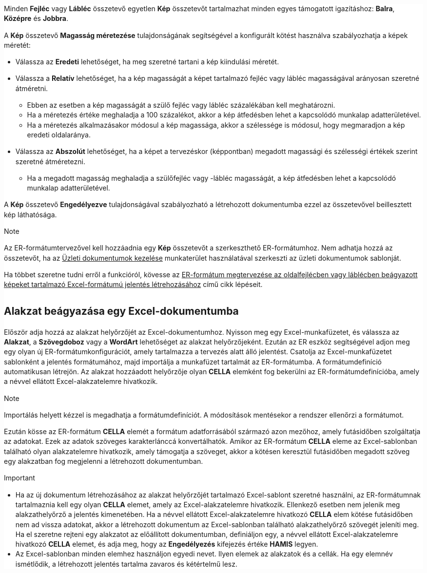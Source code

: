 Minden **Fejléc** vagy **Lábléc** összetevő egyetlen **Kép** összetevőt tartalmazhat minden egyes támogatott igazításhoz: **Balra**, **Középre** és **Jobbra**.

A **Kép** összetevő **Magasság méretezése** tulajdonságának segítségével a konfigurált kötést használva szabályozhatja a képek méretét:

- Válassza az **Eredeti** lehetőséget, ha meg szeretné tartani a kép kiindulási méretét.
- Válassza a **Relatív** lehetőséget, ha a kép magasságát a képet tartalmazó fejléc vagy lábléc magasságával arányosan szeretné átméretni.

    - Ebben az esetben a kép magasságát a szülő fejléc vagy lábléc százalékában kell meghatározni.
    - Ha a méretezés értéke meghaladja a 100 százalékot, akkor a kép átfedésben lehet a kapcsolódó munkalap adatterületével.
    - Ha a méretezés alkalmazásakor módosul a kép magassága, akkor a szélessége is módosul, hogy megmaradjon a kép eredeti oldalaránya.

- Válassza az **Abszolút** lehetőséget, ha a képet a tervezéskor (képpontban) megadott magassági és szélességi értékek szerint szeretné átméretezni.

    - Ha a megadott magasság meghaladja a szülőfejléc vagy -lábléc magasságát, a kép átfedésben lehet a kapcsolódó munkalap adatterületével.

A **Kép** összetevő **Engedélyezve** tulajdonságával szabályozható a létrehozott dokumentumba ezzel az összetevővel beillesztett kép láthatósága.

> [!NOTE]
> Az ER-formátumtervezővel kell hozzáadnia egy **Kép** összetevőt a szerkeszthető ER-formátumhoz. Nem adhatja hozzá az összetevőt, ha az [Üzleti dokumentumok kezelése](er-business-document-management.md) munkaterület használatával szerkeszti az üzleti dokumentumok sablonját.

Ha többet szeretne tudni erről a funkcióról, kövesse az [ER-formátum megtervezése az oldalfejlécben vagy láblécben beágyazott képeket tartalmazó Excel-formátumú jelentés létrehozásához](er-embed-images-header-footer-excel-reports.md) című cikk lépéseit.

## <a name="embed-a-shape-in-an-excel-document"></a>Alakzat beágyazása egy Excel-dokumentumba

Először adja hozzá az alakzat helyőrzőjét az Excel-dokumentumhoz. Nyisson meg egy Excel-munkafüzetet, és válassza az **Alakzat**, a **Szövegdoboz** vagy a **WordArt** lehetőséget az alakzat helyőrzőjeként. Ezután az ER eszköz segítségével adjon meg egy olyan új ER-formátumkonfigurációt, amely tartalmazza a tervezés alatt álló jelentést. Csatolja az Excel-munkafüzetet sablonként a jelentés formátumához, majd importálja a munkafüzet tartalmát az ER-formátumba. A formátumdefiníció automatikusan létrejön. Az alakzat hozzáadott helyőrzője olyan **CELLA** elemként fog bekerülni az ER-formátumdefinícióba, amely a névvel ellátott Excel-alakzatelemre hivatkozik.

> [!NOTE]
> Importálás helyett kézzel is megadhatja a formátumdefiníciót. A módosítások mentésekor a rendszer ellenőrzi a formátumot.

Ezután kösse az ER-formátum **CELLA** elemét a formátum adatforrásából származó azon mezőhoz, amely futásidőben szolgáltatja az adatokat. Ezek az adatok szöveges karakterlánccá konvertálhatók. Amikor az ER-formátum **CELLA** eleme az Excel-sablonban található olyan alakzatelemre hivatkozik, amely támogatja a szöveget, akkor a kötésen keresztül futásidőben megadott szöveg egy alakzatban fog megjelenni a létrehozott dokumentumban.

> [!IMPORTANT]
> - Ha az új dokumentum létrehozásához az alakzat helyőrzőjét tartalmazó Excel-sablont szeretné használni, az ER-formátumnak tartalmaznia kell egy olyan **CELLA** elemet, amely az Excel-alakzatelemre hivatkozik. Ellenkező esetben nem jelenik meg alakzathelyőrző a jelentés kimenetében. Ha a névvel ellátott Excel-alakzatelemre hivatkozó **CELLA** elem kötése futásidőben nem ad vissza adatokat, akkor a létrehozott dokumentum az Excel-sablonban található alakzathelyőrző szövegét jeleníti meg. Ha el szeretne rejteni egy alakzatot az előállított dokumentumban, definiáljon egy, a névvel ellátott Excel-alakzatelemre hivatkozó **CELLA** elemet, és adja meg, hogy az **Engedélyezés** kifejezés értéke **HAMIS** legyen.
> - Az Excel-sablonban minden elemhez használjon egyedi nevet. Ilyen elemek az alakzatok és a cellák. Ha egy elemnév ismétlődik, a létrehozott jelentés tartalma zavaros és kétértelmű lesz.
